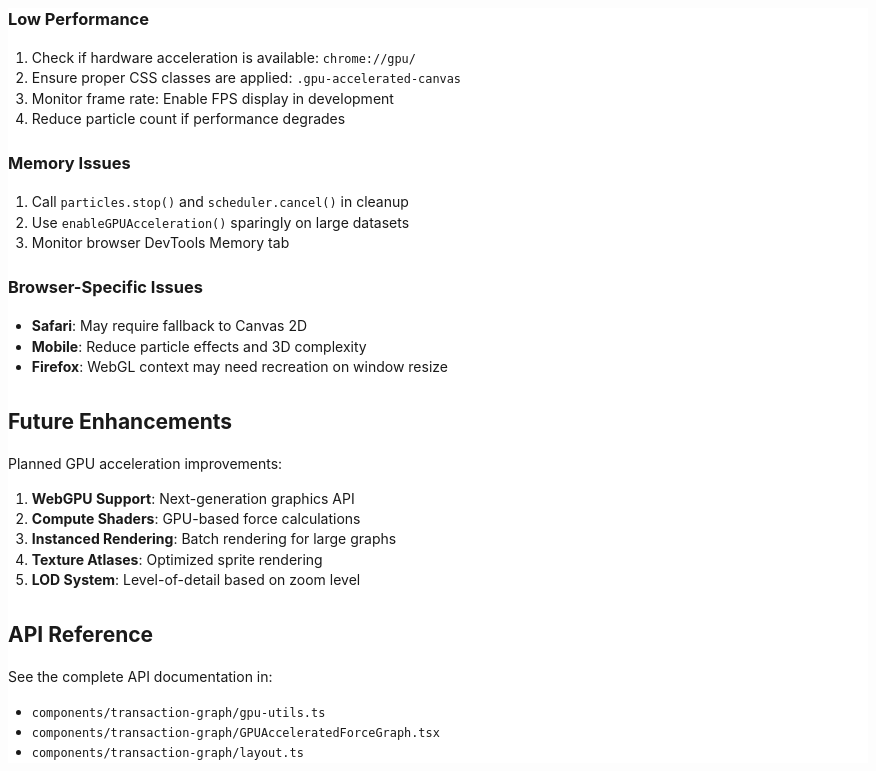 ### Low Performance
1. Check if hardware acceleration is available: `chrome://gpu/`
2. Ensure proper CSS classes are applied: `.gpu-accelerated-canvas`
3. Monitor frame rate: Enable FPS display in development
4. Reduce particle count if performance degrades

### Memory Issues
1. Call `particles.stop()` and `scheduler.cancel()` in cleanup
2. Use `enableGPUAcceleration()` sparingly on large datasets
3. Monitor browser DevTools Memory tab

### Browser-Specific Issues
- **Safari**: May require fallback to Canvas 2D
- **Mobile**: Reduce particle effects and 3D complexity
- **Firefox**: WebGL context may need recreation on window resize

## Future Enhancements

Planned GPU acceleration improvements:

1. **WebGPU Support**: Next-generation graphics API
2. **Compute Shaders**: GPU-based force calculations
3. **Instanced Rendering**: Batch rendering for large graphs
4. **Texture Atlases**: Optimized sprite rendering
5. **LOD System**: Level-of-detail based on zoom level

## API Reference

See the complete API documentation in:
- `components/transaction-graph/gpu-utils.ts`
- `components/transaction-graph/GPUAcceleratedForceGraph.tsx`
- `components/transaction-graph/layout.ts`